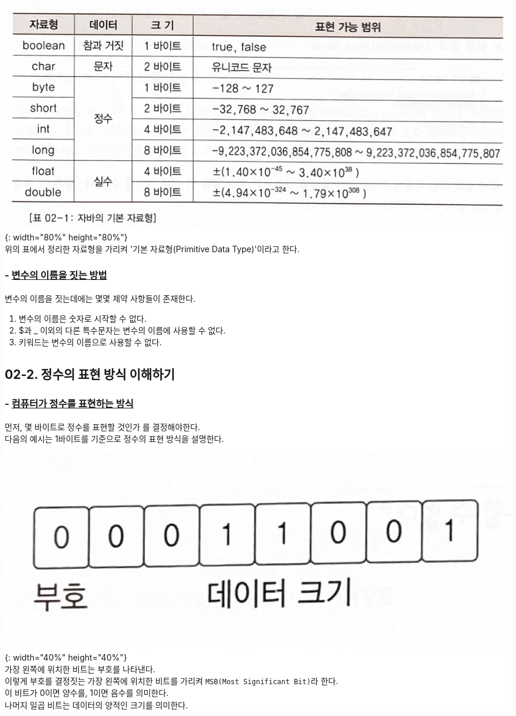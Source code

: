 ![image](/assets/images/java-lang/2-1.png){: width="80%" height="80%"}<br>
위의 표에서 정리한 자료형을 가리켜 '기본 자료형(Primitive Data Type)'이라고 한다.  

### - <u>변수의 이름을 짓는 방법</u>
변수의 이름을 짓는데에는 몇몇 제약 사항들이 존재한다.  
1. 변수의 이름은 숫자로 시작할 수 없다.  
2. $과 _ 이외의 다른 특수문자는 변수의 이름에 사용할 수 없다.  
3. 키워드는 변수의 이름으로 사용할 수 없다.

## 02-2. 정수의 표현 방식 이해하기
### - <u>컴퓨터가 정수를 표현하는 방식</u>
먼저, 몇 바이트로 정수를 표현할 것인가 를 결정해야한다.  
다음의 예시는 1바이트를 기준으로 정수의 표현 방식을 설명한다.  

![image](/assets/images/java-lang/2-2.png){: width="40%" height="40%"}<br>
가장 왼쪽에 위치한 비트는 부호를 나타낸다.  
이렇게 부호를 결정짓는 가장 왼쪽에 위치한 비트를 가리켜 `MSB(Most Significant Bit)`라 한다.  
이 비트가 0이면 양수를, 1이면 음수를 의미한다.  
나머지 일곱 비트는 데이터의 양적인 크기를 의미한다.  
